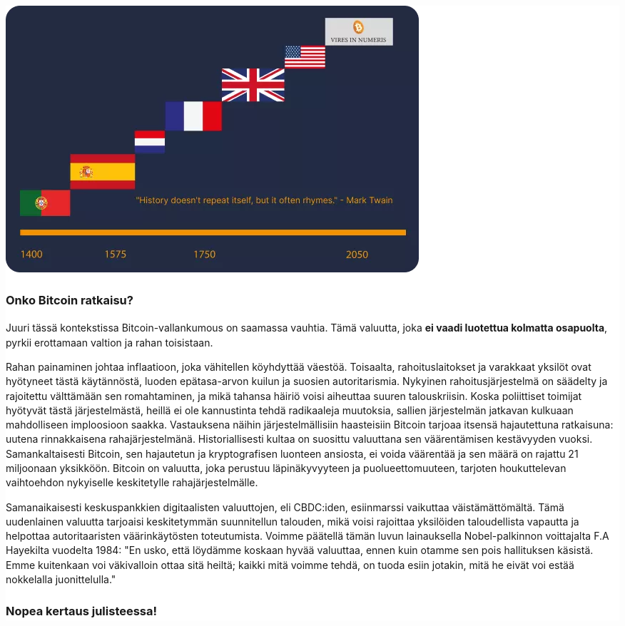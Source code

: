 ![kuva](assets/en/chapter2/4.webp)

### Onko Bitcoin ratkaisu?

Juuri tässä kontekstissa Bitcoin-vallankumous on saamassa vauhtia. Tämä valuutta, joka **ei vaadi luotettua kolmatta osapuolta**, pyrkii erottamaan valtion ja rahan toisistaan.

Rahan painaminen johtaa inflaatioon, joka vähitellen köyhdyttää väestöä. Toisaalta, rahoituslaitokset ja varakkaat yksilöt ovat hyötyneet tästä käytännöstä, luoden epätasa-arvon kuilun ja suosien autoritarismia. Nykyinen rahoitusjärjestelmä on säädelty ja rajoitettu välttämään sen romahtaminen, ja mikä tahansa häiriö voisi aiheuttaa suuren talouskriisin. Koska poliittiset toimijat hyötyvät tästä järjestelmästä, heillä ei ole kannustinta tehdä radikaaleja muutoksia, sallien järjestelmän jatkavan kulkuaan mahdolliseen imploosioon saakka.
Vastauksena näihin järjestelmällisiin haasteisiin Bitcoin tarjoaa itsensä hajautettuna ratkaisuna: uutena rinnakkaisena rahajärjestelmänä. Historiallisesti kultaa on suosittu valuuttana sen väärentämisen kestävyyden vuoksi. Samankaltaisesti Bitcoin, sen hajautetun ja kryptografisen luonteen ansiosta, ei voida väärentää ja sen määrä on rajattu 21 miljoonaan yksikköön. Bitcoin on valuutta, joka perustuu läpinäkyvyyteen ja puolueettomuuteen, tarjoten houkuttelevan vaihtoehdon nykyiselle keskitetylle rahajärjestelmälle.

Samanaikaisesti keskuspankkien digitaalisten valuuttojen, eli CBDC:iden, esiinmarssi vaikuttaa väistämättömältä. Tämä uudenlainen valuutta tarjoaisi keskitetymmän suunnitellun talouden, mikä voisi rajoittaa yksilöiden taloudellista vapautta ja helpottaa autoritaaristen väärinkäytösten toteutumista.
Voimme päätellä tämän luvun lainauksella Nobel-palkinnon voittajalta F.A Hayekilta vuodelta 1984: "En usko, että löydämme koskaan hyvää valuuttaa, ennen kuin otamme sen pois hallituksen käsistä. Emme kuitenkaan voi väkivalloin ottaa sitä heiltä; kaikki mitä voimme tehdä, on tuoda esiin jotakin, mitä he eivät voi estää nokkelalla juonittelulla."

### Nopea kertaus julisteessa!
